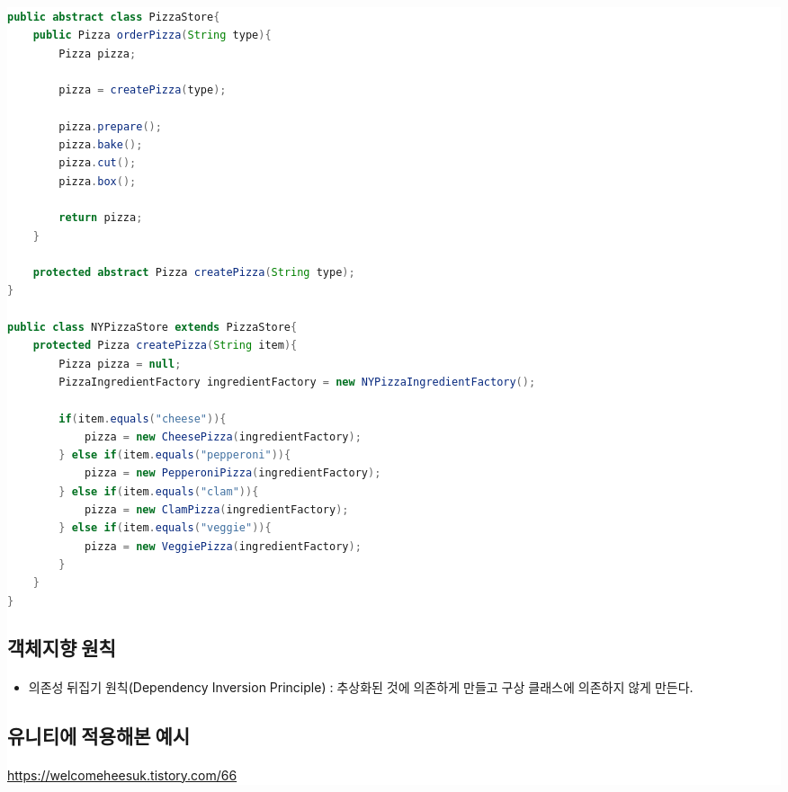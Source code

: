 ```java
public abstract class PizzaStore{
    public Pizza orderPizza(String type){
        Pizza pizza;

        pizza = createPizza(type);

        pizza.prepare();
        pizza.bake();
        pizza.cut();
        pizza.box();

        return pizza;
    }

    protected abstract Pizza createPizza(String type);
}

public class NYPizzaStore extends PizzaStore{
    protected Pizza createPizza(String item){
        Pizza pizza = null;
        PizzaIngredientFactory ingredientFactory = new NYPizzaIngredientFactory();

        if(item.equals("cheese")){
            pizza = new CheesePizza(ingredientFactory);
        } else if(item.equals("pepperoni")){
            pizza = new PepperoniPizza(ingredientFactory);
        } else if(item.equals("clam")){
            pizza = new ClamPizza(ingredientFactory);
        } else if(item.equals("veggie")){
            pizza = new VeggiePizza(ingredientFactory);
        }
    }
}
```

## 객체지향 원칙

- 의존성 뒤집기 원칙(Dependency Inversion Principle) : 추상화된 것에 의존하게 만들고 구상 클래스에 의존하지 않게 만든다.

## 유니티에 적용해본 예시

https://welcomeheesuk.tistory.com/66
